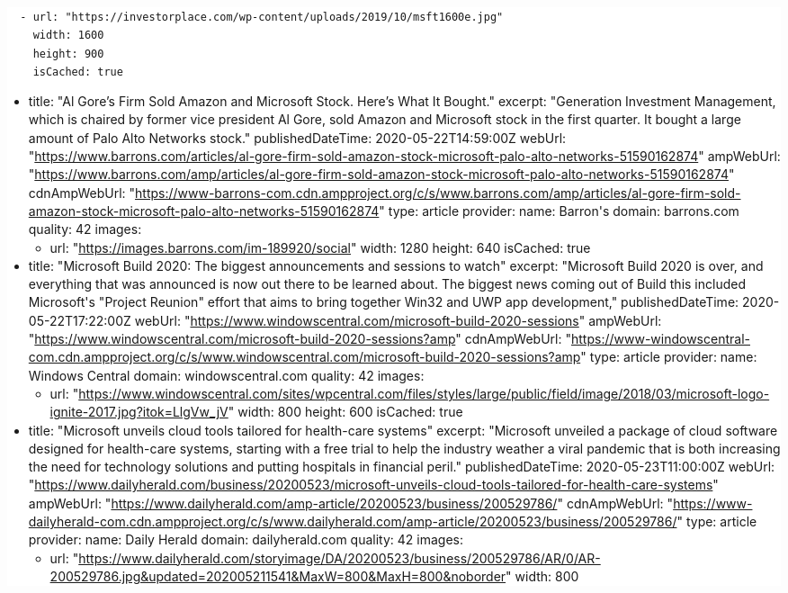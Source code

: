       - url: "https://investorplace.com/wp-content/uploads/2019/10/msft1600e.jpg"
        width: 1600
        height: 900
        isCached: true
  - title: "Al Gore’s Firm Sold Amazon and Microsoft Stock. Here’s What It Bought."
    excerpt: "Generation Investment Management, which is chaired by former vice president Al Gore, sold Amazon and Microsoft stock in the first quarter. It bought a large amount of Palo Alto Networks stock."
    publishedDateTime: 2020-05-22T14:59:00Z
    webUrl: "https://www.barrons.com/articles/al-gore-firm-sold-amazon-stock-microsoft-palo-alto-networks-51590162874"
    ampWebUrl: "https://www.barrons.com/amp/articles/al-gore-firm-sold-amazon-stock-microsoft-palo-alto-networks-51590162874"
    cdnAmpWebUrl: "https://www-barrons-com.cdn.ampproject.org/c/s/www.barrons.com/amp/articles/al-gore-firm-sold-amazon-stock-microsoft-palo-alto-networks-51590162874"
    type: article
    provider:
      name: Barron's
      domain: barrons.com
    quality: 42
    images:
      - url: "https://images.barrons.com/im-189920/social"
        width: 1280
        height: 640
        isCached: true
  - title: "Microsoft Build 2020: The biggest announcements and sessions to watch"
    excerpt: "Microsoft Build 2020 is over, and everything that was announced is now out there to be learned about. The biggest news coming out of Build this included Microsoft's \"Project Reunion\" effort that aims to bring together Win32 and UWP app development,"
    publishedDateTime: 2020-05-22T17:22:00Z
    webUrl: "https://www.windowscentral.com/microsoft-build-2020-sessions"
    ampWebUrl: "https://www.windowscentral.com/microsoft-build-2020-sessions?amp"
    cdnAmpWebUrl: "https://www-windowscentral-com.cdn.ampproject.org/c/s/www.windowscentral.com/microsoft-build-2020-sessions?amp"
    type: article
    provider:
      name: Windows Central
      domain: windowscentral.com
    quality: 42
    images:
      - url: "https://www.windowscentral.com/sites/wpcentral.com/files/styles/large/public/field/image/2018/03/microsoft-logo-ignite-2017.jpg?itok=LlgVw_jV"
        width: 800
        height: 600
        isCached: true
  - title: "Microsoft unveils cloud tools tailored for health-care systems"
    excerpt: "Microsoft unveiled a package of cloud software designed for health-care systems, starting with a free trial to help the industry weather a viral pandemic that is both increasing the need for technology solutions and putting hospitals in financial peril."
    publishedDateTime: 2020-05-23T11:00:00Z
    webUrl: "https://www.dailyherald.com/business/20200523/microsoft-unveils-cloud-tools-tailored-for-health-care-systems"
    ampWebUrl: "https://www.dailyherald.com/amp-article/20200523/business/200529786/"
    cdnAmpWebUrl: "https://www-dailyherald-com.cdn.ampproject.org/c/s/www.dailyherald.com/amp-article/20200523/business/200529786/"
    type: article
    provider:
      name: Daily Herald
      domain: dailyherald.com
    quality: 42
    images:
      - url: "https://www.dailyherald.com/storyimage/DA/20200523/business/200529786/AR/0/AR-200529786.jpg&updated=202005211541&MaxW=800&MaxH=800&noborder"
        width: 800